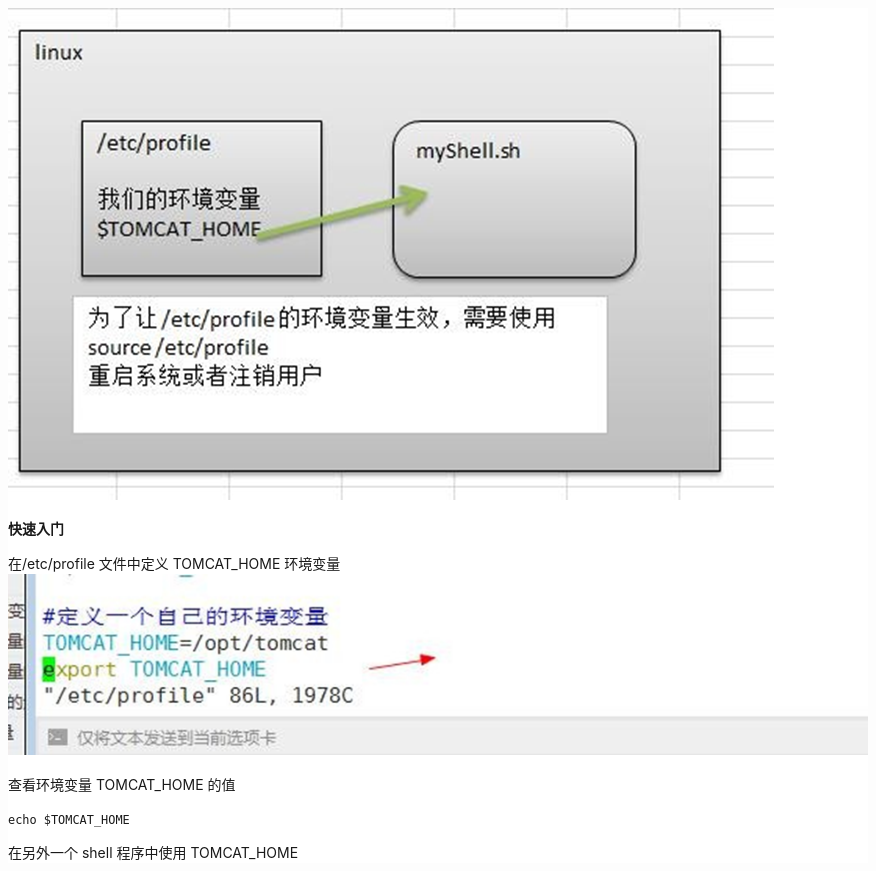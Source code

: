 ![](attachment/Pasted%20image%2020230913161012.png)

**快速入门**

在/etc/profile 文件中定义 TOMCAT_HOME 环境变量
![](attachment/Pasted%20image%2020230913161050.png)

查看环境变量 TOMCAT_HOME 的值
```txt
echo $TOMCAT_HOME
```

在另外一个 shell 程序中使用 TOMCAT_HOME